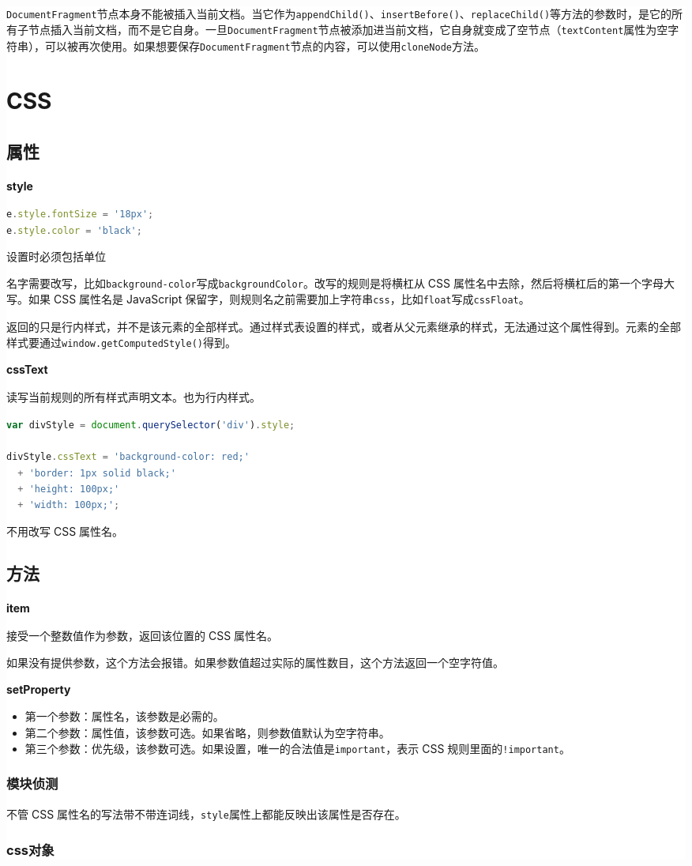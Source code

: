 `DocumentFragment`节点本身不能被插入当前文档。当它作为`appendChild()`、`insertBefore()`、`replaceChild()`等方法的参数时，是它的所有子节点插入当前文档，而不是它自身。一旦`DocumentFragment`节点被添加进当前文档，它自身就变成了空节点（`textContent`属性为空字符串），可以被再次使用。如果想要保存`DocumentFragment`节点的内容，可以使用`cloneNode`方法。

# CSS

## 属性

**style**

```js
e.style.fontSize = '18px';
e.style.color = 'black';
```

设置时必须包括单位

名字需要改写，比如`background-color`写成`backgroundColor`。改写的规则是将横杠从 CSS 属性名中去除，然后将横杠后的第一个字母大写。如果 CSS 属性名是 JavaScript 保留字，则规则名之前需要加上字符串`css`，比如`float`写成`cssFloat`。

返回的只是行内样式，并不是该元素的全部样式。通过样式表设置的样式，或者从父元素继承的样式，无法通过这个属性得到。元素的全部样式要通过`window.getComputedStyle()`得到。

**cssText**

读写当前规则的所有样式声明文本。也为行内样式。

```js
var divStyle = document.querySelector('div').style;

divStyle.cssText = 'background-color: red;'
  + 'border: 1px solid black;'
  + 'height: 100px;'
  + 'width: 100px;';
```

不用改写 CSS 属性名。

## 方法

**item**

接受一个整数值作为参数，返回该位置的 CSS 属性名。

如果没有提供参数，这个方法会报错。如果参数值超过实际的属性数目，这个方法返回一个空字符值。

**setProperty**

- 第一个参数：属性名，该参数是必需的。
- 第二个参数：属性值，该参数可选。如果省略，则参数值默认为空字符串。
- 第三个参数：优先级，该参数可选。如果设置，唯一的合法值是`important`，表示 CSS 规则里面的`!important`。

### 模块侦测

不管 CSS 属性名的写法带不带连词线，`style`属性上都能反映出该属性是否存在。

### css对象
